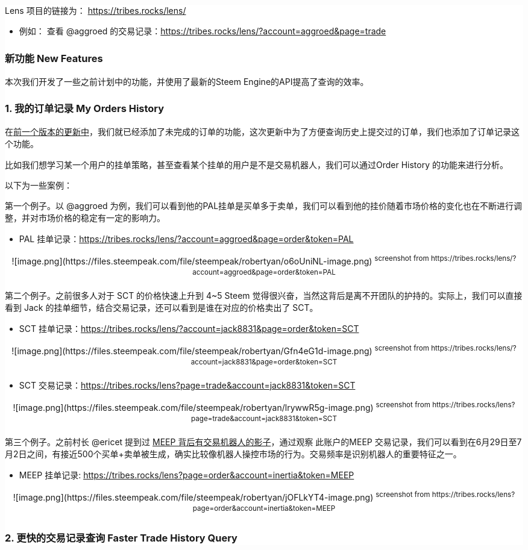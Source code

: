 Lens 项目的链接为：   https://tribes.rocks/lens/  

- 例如： 查看 @aggroed 的交易记录：https://tribes.rocks/lens/?account=aggroed&page=trade


### 新功能 New Features

本次我们开发了一些之前计划中的功能，并使用了最新的Steem Engine的API提高了查询的效率。

### 1. 我的订单记录 My Orders History

在[前一个版本的更新中](https://busy.org/@robertyan/lens-v0-1-1-or-lens-v0-1-1-new-features-personal-open-orders-trade-history-and-token-summary)，我们就已经添加了未完成的订单的功能，这次更新中为了方便查询历史上提交过的订单，我们也添加了订单记录这个功能。

比如我们想学习某一个用户的挂单策略，甚至查看某个挂单的用户是不是交易机器人，我们可以通过Order History 的功能来进行分析。

以下为一些案例：

第一个例子。以 @aggroed 为例，我们可以看到他的PAL挂单是买单多于卖单，我们可以看到他的挂价随着市场价格的变化也在不断进行调整，并对市场价格的稳定有一定的影响力。

- PAL 挂单记录：https://tribes.rocks/lens/?account=aggroed&page=order&token=PAL

<center>
![image.png](https://files.steempeak.com/file/steempeak/robertyan/o6oUniNL-image.png)
<sup>screenshot from https://tribes.rocks/lens/?account=aggroed&page=order&token=PAL </sup>
</center>


第二个例子。之前很多人对于 SCT 的价格快速上升到 4~5 Steem 觉得很兴奋，当然这背后是离不开团队的护持的。实际上，我们可以直接看到 Jack 的挂单细节，结合交易记录，还可以看到是谁在对应的价格卖出了 SCT。

- SCT 挂单记录：https://tribes.rocks/lens/?account=jack8831&page=order&token=SCT

<center>
![image.png](https://files.steempeak.com/file/steempeak/robertyan/Gfn4eG1d-image.png)
<sup>screenshot from https://tribes.rocks/lens/?account=jack8831&page=order&token=SCT</sup>
</center>

- SCT 交易记录：https://tribes.rocks/lens?page=trade&account=jack8831&token=SCT

<center>
![image.png](https://files.steempeak.com/file/steempeak/robertyan/lrywwR5g-image.png)
<sup>screenshot from https://tribes.rocks/lens?page=trade&account=jack8831&token=SCT</sup>
</center>


第三个例子。之前村长 @ericet 提到过 [MEEP 背后有交易机器人的影子](https://busy.org/@ericet/meep-z3c93n8ba1)，通过观察 此账户的MEEP 交易记录，我们可以看到在6月29日至7月2日之间，有接近500个买单+卖单被生成，确实比较像机器人操控市场的行为。交易频率是识别机器人的重要特征之一。

- MEEP 挂单记录: https://tribes.rocks/lens?page=order&account=inertia&token=MEEP

<center>
![image.png](https://files.steempeak.com/file/steempeak/robertyan/jOFLkYT4-image.png)
<sup>screenshot from https://tribes.rocks/lens?page=order&account=inertia&token=MEEP
</center>


### 2. 更快的交易记录查询 Faster Trade History Query
